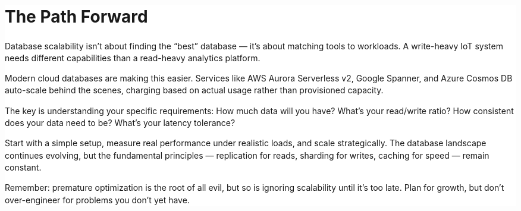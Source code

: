 # The Path Forward

Database scalability isn’t about finding the “best” database — it’s about matching tools to workloads. A write-heavy IoT system needs different capabilities than a read-heavy analytics platform.

Modern cloud databases are making this easier. Services like AWS Aurora Serverless v2, Google Spanner, and Azure Cosmos DB auto-scale behind the scenes, charging based on actual usage rather than provisioned capacity.

The key is understanding your specific requirements: How much data will you have? What’s your read/write ratio? How consistent does your data need to be? What’s your latency tolerance?

Start with a simple setup, measure real performance under realistic loads, and scale strategically. The database landscape continues evolving, but the fundamental principles — replication for reads, sharding for writes, caching for speed — remain constant.

Remember: premature optimization is the root of all evil, but so is ignoring scalability until it’s too late. Plan for growth, but don’t over-engineer for problems you don’t yet have.